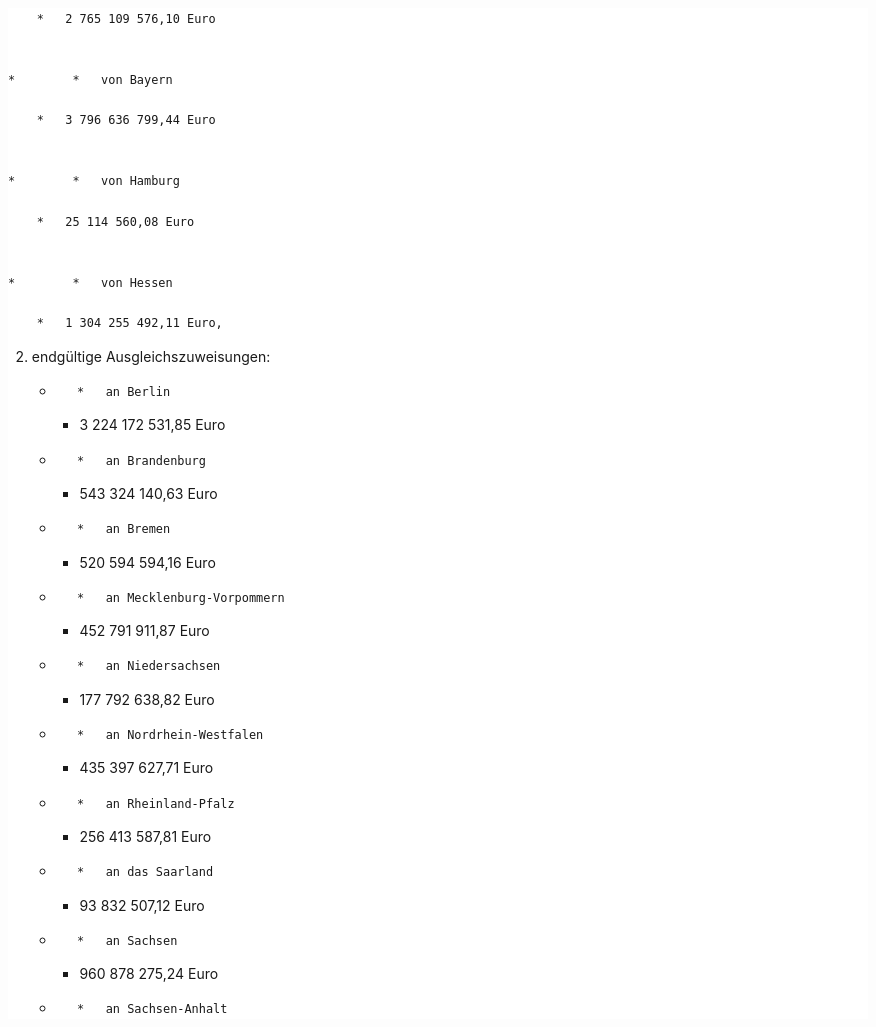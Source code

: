         *   2 765 109 576,10 Euro


    *        *   von Bayern

        *   3 796 636 799,44 Euro


    *        *   von Hamburg

        *   25 114 560,08 Euro


    *        *   von Hessen

        *   1 304 255 492,11 Euro,





2.  endgültige Ausgleichszuweisungen:

    *        *   an Berlin

        *   3 224 172 531,85 Euro


    *        *   an Brandenburg

        *   543 324 140,63 Euro


    *        *   an Bremen

        *   520 594 594,16 Euro


    *        *   an Mecklenburg-Vorpommern

        *   452 791 911,87 Euro


    *        *   an Niedersachsen

        *   177 792 638,82 Euro


    *        *   an Nordrhein-Westfalen

        *   435 397 627,71 Euro


    *        *   an Rheinland-Pfalz

        *   256 413 587,81 Euro


    *        *   an das Saarland

        *   93 832 507,12 Euro


    *        *   an Sachsen

        *   960 878 275,24 Euro


    *        *   an Sachsen-Anhalt
